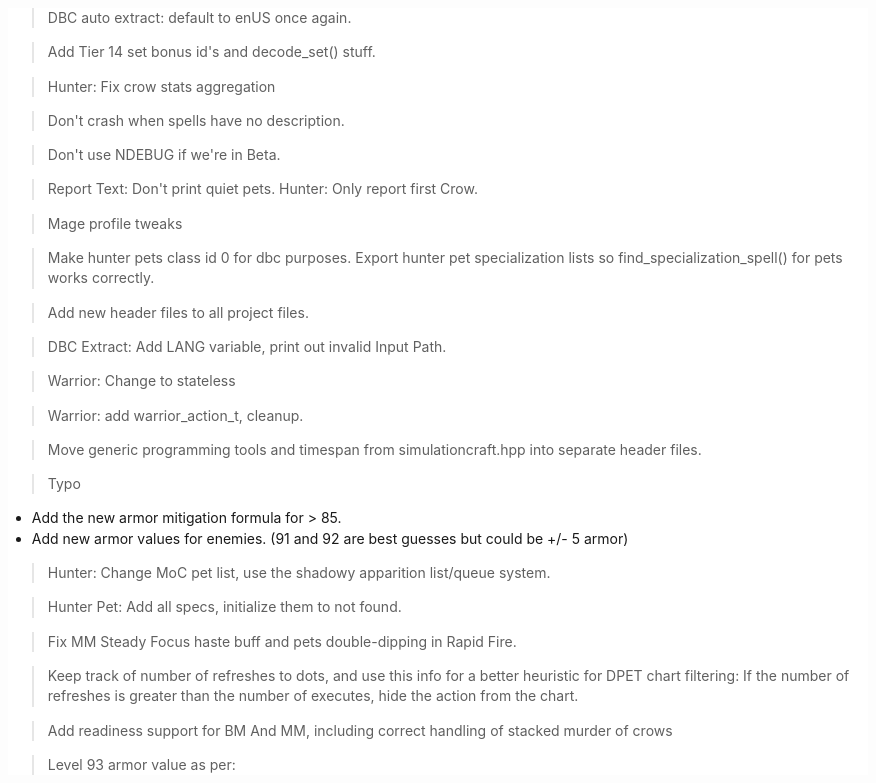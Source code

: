 
> DBC auto extract: default to enUS once again.


> Add Tier 14 set bonus id's and decode\_set() stuff.


> Hunter: Fix crow stats aggregation


> Don't crash when spells have no description.


> Don't use NDEBUG if we're in Beta.


> Report Text: Don't print quiet pets.
> Hunter: Only report first Crow.


> Mage profile tweaks


> Make hunter pets class id 0 for dbc purposes. Export hunter pet specialization lists so find\_specialization\_spell() for pets works correctly.


> Add new header files to all project files.


> DBC Extract: Add LANG variable, print out invalid Input Path.


> Warrior: Change to stateless


> Warrior: add warrior\_action\_t, cleanup.


> Move generic programming tools and timespan from simulationcraft.hpp
> into separate header files.


> Typo


  * Add the new armor mitigation formula for > 85.
  * Add new armor values for enemies. (91 and 92 are best guesses but could be +/- 5 armor)


> Hunter: Change MoC pet list, use the shadowy apparition list/queue
> system.


> Hunter Pet: Add all specs, initialize them to not found.


> Fix MM Steady Focus haste buff and pets double-dipping in Rapid Fire.


> Keep track of number of refreshes to dots, and use this info for a better heuristic for DPET chart filtering: If the number of refreshes is greater than the number of executes, hide the action from the chart.


> Add readiness support for BM And MM, including correct handling of stacked murder of crows


> Level 93 armor value as per:
